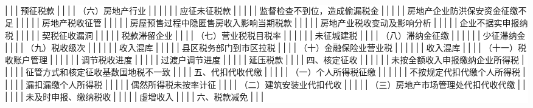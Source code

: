 |              |                   | 预征税款                 |      |
|              | （六）房地产行业          |                      |      |
|              |                   | 应征未征税款               |      |
|              |                   | 监督检查不到位，造成偷漏税金       |      |
|              |                   | 房地产企业防洪保安资金征缴不足      |      |
|              |                   | 房地产税收征管              |      |
|              |                   | 房屋预售过程中隐匿售房收入影响当期税款  |      |
|              |                   | 房地产业税收变动及影响分析        |      |
|              |                   | 企业不据实申报纳税            |      |
|              |                   | 契税征收漏洞               |      |
|              |                   | 税款滞留企业               |      |
|              | （七）营业税税目税率        |                      |      |
|              |                   | 未征城建税                |      |
|              | （八）滞纳金征缴          |                      |      |
|              |                   | 少征滞纳金                |      |
|              | （九）税收级次           |                      |      |
|              |                   | 收入混库                 |      |
|              |                   | 县区税务部门到市区拉税          |      |
|              | （十）金融保险业营业税       |                      |      |
|              |                   | 收入混库                 |      |
|              | （十一）税收账户管理        |                      |      |
|              |                   | 调节税收进度               |      |
|              |                   | 过渡户调节进度              |      |
|              |                   | 延压税款                 |      |
|              | 四、核定征收            |                      |      |
|              |                   | 未按全额收入申报缴纳企业所得税      |      |
|              |                   | 征管方式和核定征收基数国地税不一致    |      |
|              | 五、代扣代收代缴          |                      |      |
|              | （一）个人所得税征缴        |                      |      |
|              |                   | 不按规定代扣代缴个人所得税        |      |
|              |                   | 漏扣漏缴个人所得税            |      |
|              |                   | 偶然所得税未按率计征           |      |
|              | （二）建筑安装业代扣代收      |                      |      |
|              | （三）房地产市场管理处代扣代收代缴 |                      |      |
|              |                   | 未及时申报、缴纳税收           |      |
|              |                   | 虚增收入                 |      |
|              | 六、税款减免            |                      |      |
